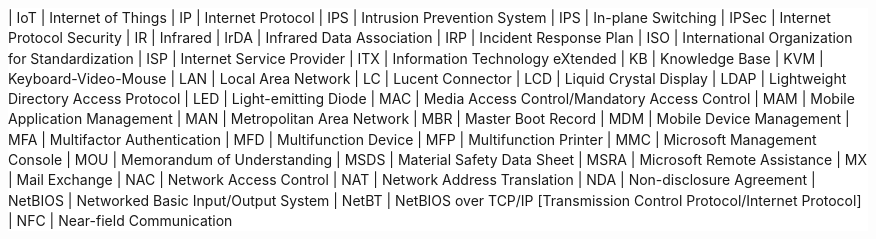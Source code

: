| IoT | Internet of Things
| IP | Internet Protocol
| IPS | Intrusion Prevention System
| IPS | In-plane Switching
| IPSec | Internet Protocol Security
| IR | Infrared
| IrDA | Infrared Data Association
| IRP | Incident Response Plan
| ISO | International Organization for Standardization
| ISP | Internet Service Provider
| ITX | Information Technology eXtended
| KB | Knowledge Base
| KVM | Keyboard-Video-Mouse
| LAN | Local Area Network
| LC | Lucent Connector
| LCD | Liquid Crystal Display
| LDAP | Lightweight Directory Access Protocol
| LED | Light-emitting Diode
| MAC | Media Access Control/Mandatory Access Control
| MAM | Mobile Application Management
| MAN | Metropolitan Area Network
| MBR | Master Boot Record
| MDM | Mobile Device Management
| MFA | Multifactor Authentication
| MFD | Multifunction Device
| MFP | Multifunction Printer
| MMC | Microsoft Management Console
| MOU | Memorandum of Understanding
| MSDS | Material Safety Data Sheet
| MSRA | Microsoft Remote Assistance
| MX | Mail Exchange
| NAC | Network Access Control
| NAT | Network Address Translation
| NDA | Non-disclosure Agreement
| NetBIOS | Networked Basic Input/Output System
| NetBT | NetBIOS over TCP/IP [Transmission Control Protocol/Internet Protocol]
| NFC | Near-field Communication